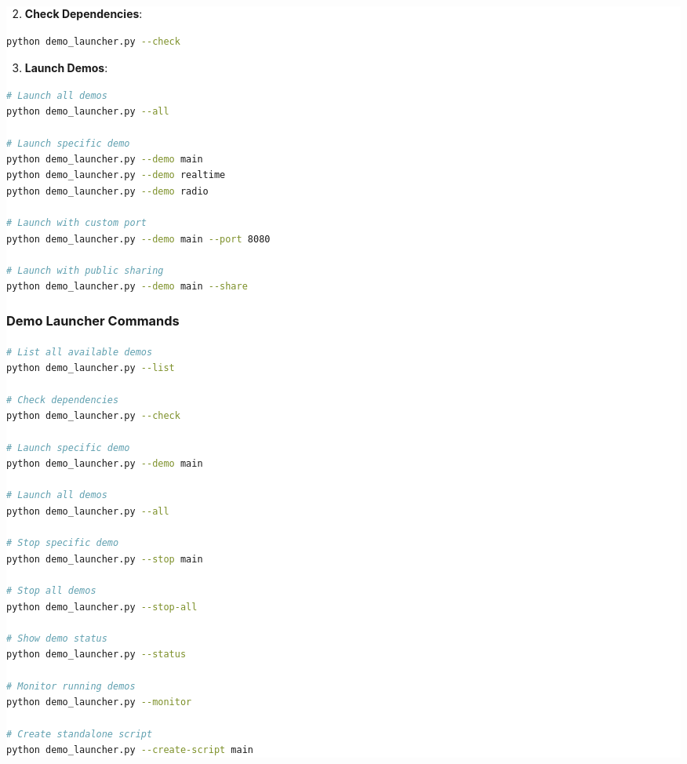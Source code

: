 2. **Check Dependencies**:
```bash
python demo_launcher.py --check
```

3. **Launch Demos**:
```bash
# Launch all demos
python demo_launcher.py --all

# Launch specific demo
python demo_launcher.py --demo main
python demo_launcher.py --demo realtime
python demo_launcher.py --demo radio

# Launch with custom port
python demo_launcher.py --demo main --port 8080

# Launch with public sharing
python demo_launcher.py --demo main --share
```

### Demo Launcher Commands

```bash
# List all available demos
python demo_launcher.py --list

# Check dependencies
python demo_launcher.py --check

# Launch specific demo
python demo_launcher.py --demo main

# Launch all demos
python demo_launcher.py --all

# Stop specific demo
python demo_launcher.py --stop main

# Stop all demos
python demo_launcher.py --stop-all

# Show demo status
python demo_launcher.py --status

# Monitor running demos
python demo_launcher.py --monitor

# Create standalone script
python demo_launcher.py --create-script main
```
